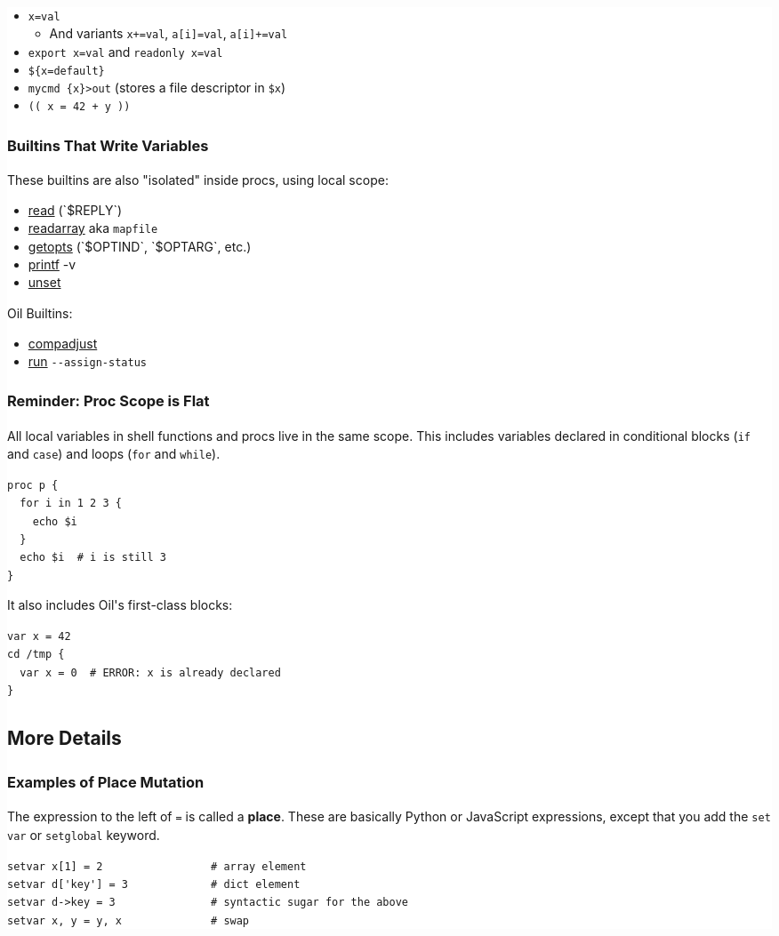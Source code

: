 - `x=val`
  - And variants `x+=val`, `a[i]=val`, `a[i]+=val`
- `export x=val` and `readonly x=val`
- `${x=default}`
- `mycmd {x}>out` (stores a file descriptor in `$x`)
- `(( x = 42 + y ))`

### Builtins That Write Variables

These builtins are also "isolated" inside procs, using local scope:

- [read]($osh-help) (`$REPLY`)
- [readarray]($osh-help) aka `mapfile`
- [getopts]($osh-help) (`$OPTIND`, `$OPTARG`, etc.)
- [printf]($osh-help) -v
- [unset]($osh-help)

Oil Builtins:

- [compadjust]($osh-help)
- [run]($oil-help) `--assign-status`



### Reminder: Proc Scope is Flat

All local variables in shell functions and procs live in the same scope.  This
includes variables declared in conditional blocks (`if` and `case`) and loops
(`for` and `while`).

    proc p {  
      for i in 1 2 3 {
        echo $i
      }
      echo $i  # i is still 3
    }

It also includes Oil's first-class blocks:

    var x = 42
    cd /tmp {
      var x = 0  # ERROR: x is already declared
    }

## More Details

### Examples of Place Mutation

The expression to the left of `=` is called a **place**.  These are basically
Python or JavaScript expressions, except that you add the `setvar` or
`setglobal` keyword.

    setvar x[1] = 2                 # array element
    setvar d['key'] = 3             # dict element
    setvar d->key = 3               # syntactic sugar for the above
    setvar x, y = y, x              # swap
